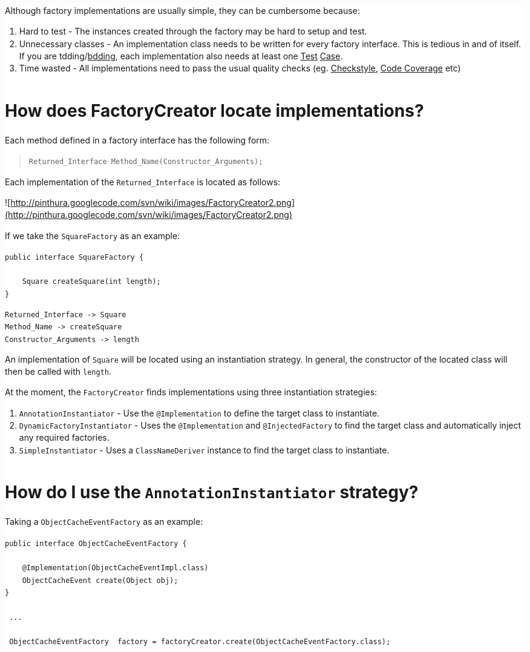 Although factory implementations are usually simple, they can be cumbersome because:

  1. Hard to test - The instances created through the factory may be hard to setup and test.
  1. Unnecessary classes - An implementation class needs to be written for every factory interface. This is tedious in and of itself. If you are tdding/[bdding](http://code.google.com/p/instinct/), each implementation also needs at least one [Test](http://www.junit.org/) [Case](http://testng.org/doc/).
  1. Time wasted - All implementations need to pass the usual quality checks (eg. [Checkstyle](http://checkstyle.sourceforge.net/), [Code Coverage](http://cobertura.sourceforge.net/) etc)

# How does FactoryCreator locate implementations? #

Each method defined in a factory interface has the following form:

> `Returned_Interface Method_Name(Constructor_Arguments);`

Each implementation of the `Returned_Interface` is located as follows:

![http://pinthura.googlecode.com/svn/wiki/images/FactoryCreator2.png](http://pinthura.googlecode.com/svn/wiki/images/FactoryCreator2.png)

If we take the `SquareFactory` as an example:

```
public interface SquareFactory {

    Square createSquare(int length);
}
```

```
Returned_Interface -> Square
Method_Name -> createSquare
Constructor_Arguments -> length
```

An implementation of `Square` will be located using an instantiation strategy. In general, the constructor of the located class will then be called with `length`.

At the moment, the `FactoryCreator` finds implementations using three instantiation strategies:

  1. `AnnotationInstantiator` - Use the `@Implementation` to define the target class to instantiate.
  1. `DynamicFactoryInstantiator` - Uses the `@Implementation` and `@InjectedFactory` to find the target class and automatically inject any required factories.
  1. `SimpleInstantiator` - Uses a `ClassNameDeriver` instance to find the target class to instantiate.

# How do I use the `AnnotationInstantiator` strategy? #

Taking a `ObjectCacheEventFactory` as an example:

```
public interface ObjectCacheEventFactory {

    @Implementation(ObjectCacheEventImpl.class)
    ObjectCacheEvent create(Object obj);
}

 ...

 ObjectCacheEventFactory  factory = factoryCreator.create(ObjectCacheEventFactory.class);

```
